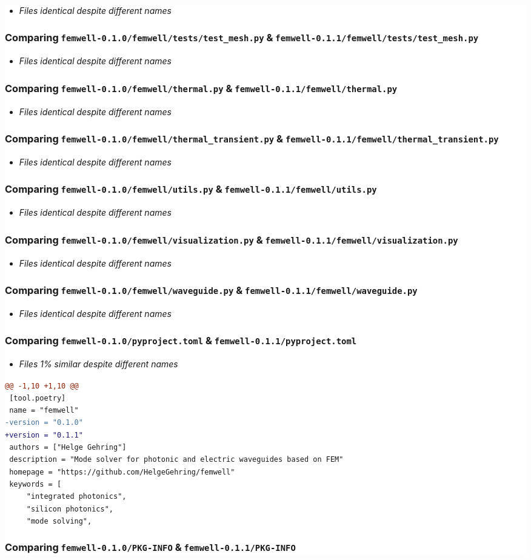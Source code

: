  * *Files identical despite different names*

### Comparing `femwell-0.1.0/femwell/tests/test_mesh.py` & `femwell-0.1.1/femwell/tests/test_mesh.py`

 * *Files identical despite different names*

### Comparing `femwell-0.1.0/femwell/thermal.py` & `femwell-0.1.1/femwell/thermal.py`

 * *Files identical despite different names*

### Comparing `femwell-0.1.0/femwell/thermal_transient.py` & `femwell-0.1.1/femwell/thermal_transient.py`

 * *Files identical despite different names*

### Comparing `femwell-0.1.0/femwell/utils.py` & `femwell-0.1.1/femwell/utils.py`

 * *Files identical despite different names*

### Comparing `femwell-0.1.0/femwell/visualization.py` & `femwell-0.1.1/femwell/visualization.py`

 * *Files identical despite different names*

### Comparing `femwell-0.1.0/femwell/waveguide.py` & `femwell-0.1.1/femwell/waveguide.py`

 * *Files identical despite different names*

### Comparing `femwell-0.1.0/pyproject.toml` & `femwell-0.1.1/pyproject.toml`

 * *Files 1% similar despite different names*

```diff
@@ -1,10 +1,10 @@
 [tool.poetry]
 name = "femwell"
-version = "0.1.0"
+version = "0.1.1"
 authors = ["Helge Gehring"]
 description = "Mode solver for photonic and electric waveguides based on FEM"
 homepage = "https://github.com/HelgeGehring/femwell"
 keywords = [
     "integrated photonics",
     "silicon photonics",
     "mode solving",
```

### Comparing `femwell-0.1.0/PKG-INFO` & `femwell-0.1.1/PKG-INFO`
